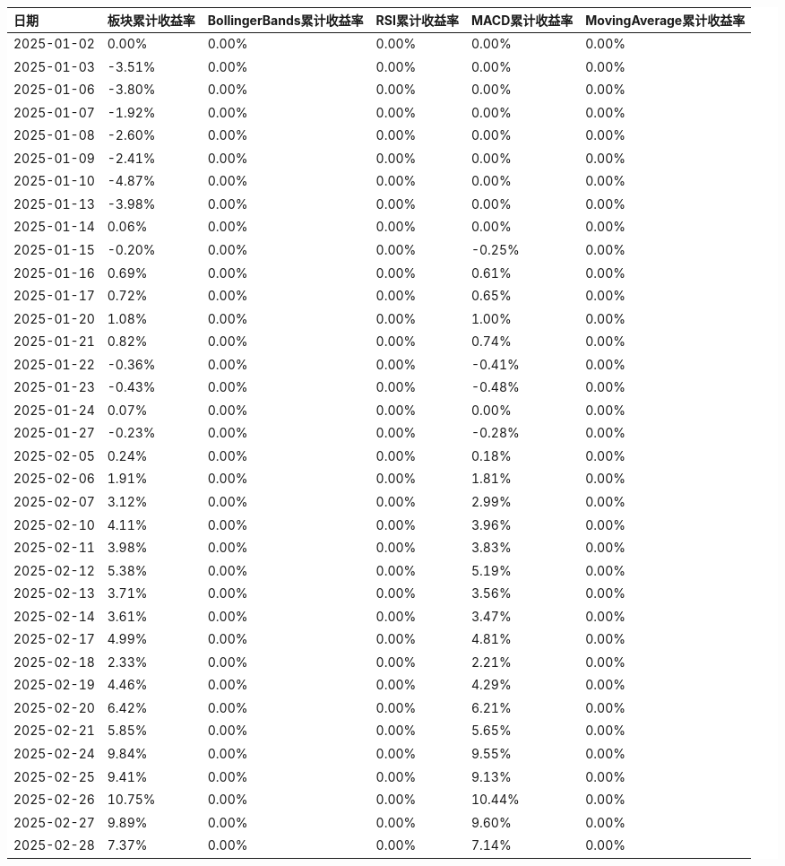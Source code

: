 | 日期         | 板块累计收益率   | BollingerBands累计收益率   | RSI累计收益率   | MACD累计收益率   | MovingAverage累计收益率   |
|:-----------|:----------|:----------------------|:-----------|:------------|:---------------------|
| 2025-01-02 | 0.00%     | 0.00%                 | 0.00%      | 0.00%       | 0.00%                |
| 2025-01-03 | -3.51%    | 0.00%                 | 0.00%      | 0.00%       | 0.00%                |
| 2025-01-06 | -3.80%    | 0.00%                 | 0.00%      | 0.00%       | 0.00%                |
| 2025-01-07 | -1.92%    | 0.00%                 | 0.00%      | 0.00%       | 0.00%                |
| 2025-01-08 | -2.60%    | 0.00%                 | 0.00%      | 0.00%       | 0.00%                |
| 2025-01-09 | -2.41%    | 0.00%                 | 0.00%      | 0.00%       | 0.00%                |
| 2025-01-10 | -4.87%    | 0.00%                 | 0.00%      | 0.00%       | 0.00%                |
| 2025-01-13 | -3.98%    | 0.00%                 | 0.00%      | 0.00%       | 0.00%                |
| 2025-01-14 | 0.06%     | 0.00%                 | 0.00%      | 0.00%       | 0.00%                |
| 2025-01-15 | -0.20%    | 0.00%                 | 0.00%      | -0.25%      | 0.00%                |
| 2025-01-16 | 0.69%     | 0.00%                 | 0.00%      | 0.61%       | 0.00%                |
| 2025-01-17 | 0.72%     | 0.00%                 | 0.00%      | 0.65%       | 0.00%                |
| 2025-01-20 | 1.08%     | 0.00%                 | 0.00%      | 1.00%       | 0.00%                |
| 2025-01-21 | 0.82%     | 0.00%                 | 0.00%      | 0.74%       | 0.00%                |
| 2025-01-22 | -0.36%    | 0.00%                 | 0.00%      | -0.41%      | 0.00%                |
| 2025-01-23 | -0.43%    | 0.00%                 | 0.00%      | -0.48%      | 0.00%                |
| 2025-01-24 | 0.07%     | 0.00%                 | 0.00%      | 0.00%       | 0.00%                |
| 2025-01-27 | -0.23%    | 0.00%                 | 0.00%      | -0.28%      | 0.00%                |
| 2025-02-05 | 0.24%     | 0.00%                 | 0.00%      | 0.18%       | 0.00%                |
| 2025-02-06 | 1.91%     | 0.00%                 | 0.00%      | 1.81%       | 0.00%                |
| 2025-02-07 | 3.12%     | 0.00%                 | 0.00%      | 2.99%       | 0.00%                |
| 2025-02-10 | 4.11%     | 0.00%                 | 0.00%      | 3.96%       | 0.00%                |
| 2025-02-11 | 3.98%     | 0.00%                 | 0.00%      | 3.83%       | 0.00%                |
| 2025-02-12 | 5.38%     | 0.00%                 | 0.00%      | 5.19%       | 0.00%                |
| 2025-02-13 | 3.71%     | 0.00%                 | 0.00%      | 3.56%       | 0.00%                |
| 2025-02-14 | 3.61%     | 0.00%                 | 0.00%      | 3.47%       | 0.00%                |
| 2025-02-17 | 4.99%     | 0.00%                 | 0.00%      | 4.81%       | 0.00%                |
| 2025-02-18 | 2.33%     | 0.00%                 | 0.00%      | 2.21%       | 0.00%                |
| 2025-02-19 | 4.46%     | 0.00%                 | 0.00%      | 4.29%       | 0.00%                |
| 2025-02-20 | 6.42%     | 0.00%                 | 0.00%      | 6.21%       | 0.00%                |
| 2025-02-21 | 5.85%     | 0.00%                 | 0.00%      | 5.65%       | 0.00%                |
| 2025-02-24 | 9.84%     | 0.00%                 | 0.00%      | 9.55%       | 0.00%                |
| 2025-02-25 | 9.41%     | 0.00%                 | 0.00%      | 9.13%       | 0.00%                |
| 2025-02-26 | 10.75%    | 0.00%                 | 0.00%      | 10.44%      | 0.00%                |
| 2025-02-27 | 9.89%     | 0.00%                 | 0.00%      | 9.60%       | 0.00%                |
| 2025-02-28 | 7.37%     | 0.00%                 | 0.00%      | 7.14%       | 0.00%                |